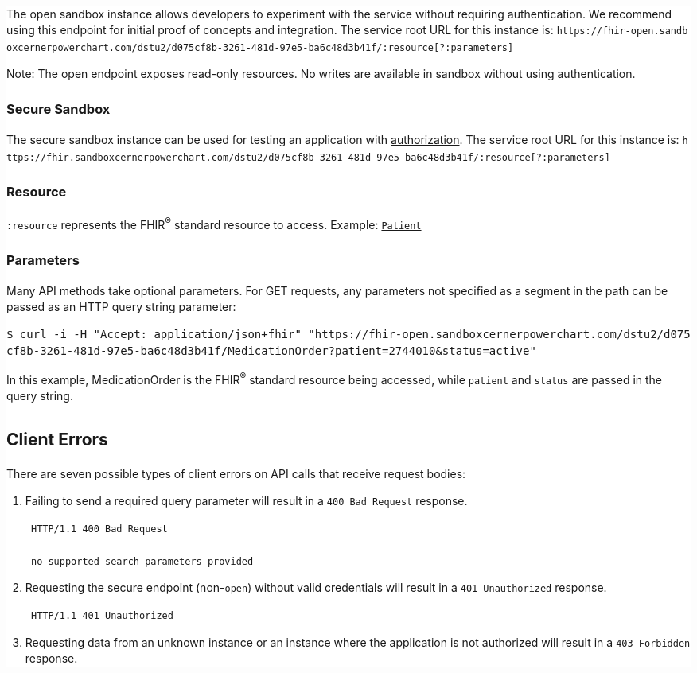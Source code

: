 The open sandbox instance allows developers to experiment with the service without requiring
authentication. We recommend using this endpoint for initial proof of concepts and integration. The service root URL for
this instance is: `https://fhir-open.sandboxcernerpowerchart.com/dstu2/d075cf8b-3261-481d-97e5-ba6c48d3b41f/:resource[?:parameters]`

Note: The open endpoint exposes read-only resources. No writes are available in sandbox without using authentication.

### Secure Sandbox

The secure sandbox instance can be used for testing an application with [authorization](#authorization). The service 
root URL for this instance is: 
`https://fhir.sandboxcernerpowerchart.com/dstu2/d075cf8b-3261-481d-97e5-ba6c48d3b41f/:resource[?:parameters]`


### Resource

`:resource` represents the FHIR<sup>®</sup> standard resource to access. Example: <a href="/dstu2/patient/">`Patient`</a>

### Parameters

Many API methods take optional parameters. For GET requests, any parameters not
specified as a segment in the path can be passed as an HTTP query string
parameter:

<pre class="terminal">
$ curl -i -H "Accept: application/json+fhir" "https://fhir-open.sandboxcernerpowerchart.com/dstu2/d075cf8b-3261-481d-97e5-ba6c48d3b41f/MedicationOrder?patient=2744010&status=active"
</pre>

In this example, MedicationOrder is the FHIR<sup>®</sup> standard resource being accessed, while `patient` and `status` 
 are passed in the query string.

## Client Errors

There are seven possible types of client errors on API calls that
receive request bodies:

1. Failing to send a required query parameter will result in a `400 Bad Request` response.

        HTTP/1.1 400 Bad Request

        no supported search parameters provided

2. Requesting the secure endpoint (non-`open`) without valid credentials will result in a `401 Unauthorized`
   response.

        HTTP/1.1 401 Unauthorized

3. Requesting data from an unknown instance or an instance where the application is not authorized will result in a `403 Forbidden` response.
